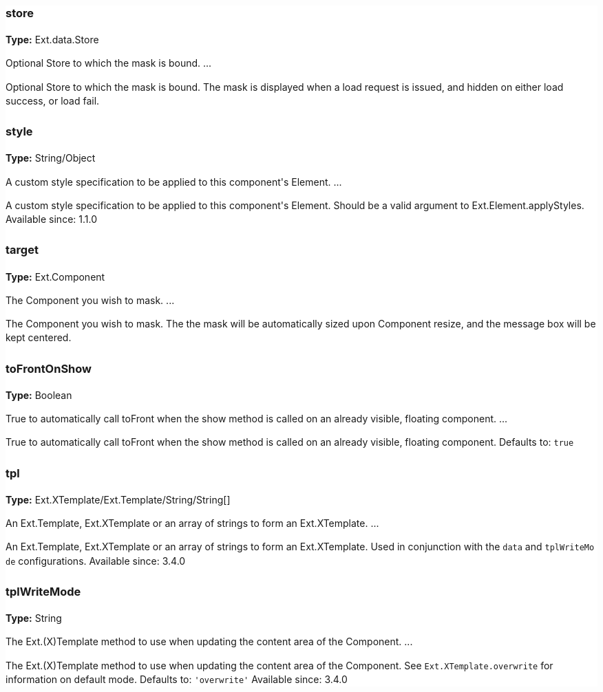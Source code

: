 
### store

**Type:** Ext.data.Store

Optional Store to which the mask is bound. ...

Optional Store to which the mask is bound. The mask is displayed when a load request is issued, and hidden on either load success, or load fail.


### style

**Type:** String/Object

A custom style specification to be applied to this component's Element. ...

A custom style specification to be applied to this component's Element. Should be a valid argument to Ext.Element.applyStyles. Available since: 1.1.0


### target

**Type:** Ext.Component

The Component you wish to mask. ...

The Component you wish to mask. The the mask will be automatically sized upon Component resize, and the message box will be kept centered.


### toFrontOnShow

**Type:** Boolean

True to automatically call toFront when the show method is called on an already visible, floating component. ...

True to automatically call toFront when the show method is called on an already visible, floating component. Defaults to: `true`


### tpl

**Type:** Ext.XTemplate/Ext.Template/String/String[]

An Ext.Template, Ext.XTemplate or an array of strings to form an Ext.XTemplate. ...

An Ext.Template, Ext.XTemplate or an array of strings to form an Ext.XTemplate. Used in conjunction with the `data` and `tplWriteMode` configurations. Available since: 3.4.0


### tplWriteMode

**Type:** String

The Ext.(X)Template method to use when updating the content area of the Component. ...

The Ext.(X)Template method to use when updating the content area of the Component. See `Ext.XTemplate.overwrite` for information on default mode. Defaults to: `'overwrite'` Available since: 3.4.0
